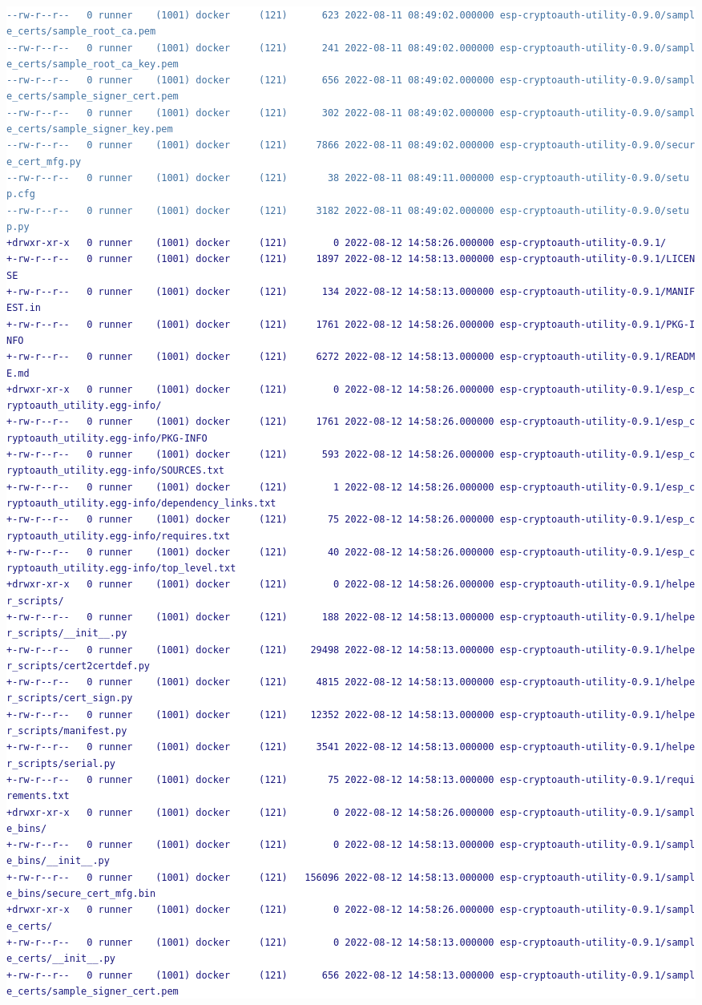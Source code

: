 ```diff
--rw-r--r--   0 runner    (1001) docker     (121)      623 2022-08-11 08:49:02.000000 esp-cryptoauth-utility-0.9.0/sample_certs/sample_root_ca.pem
--rw-r--r--   0 runner    (1001) docker     (121)      241 2022-08-11 08:49:02.000000 esp-cryptoauth-utility-0.9.0/sample_certs/sample_root_ca_key.pem
--rw-r--r--   0 runner    (1001) docker     (121)      656 2022-08-11 08:49:02.000000 esp-cryptoauth-utility-0.9.0/sample_certs/sample_signer_cert.pem
--rw-r--r--   0 runner    (1001) docker     (121)      302 2022-08-11 08:49:02.000000 esp-cryptoauth-utility-0.9.0/sample_certs/sample_signer_key.pem
--rw-r--r--   0 runner    (1001) docker     (121)     7866 2022-08-11 08:49:02.000000 esp-cryptoauth-utility-0.9.0/secure_cert_mfg.py
--rw-r--r--   0 runner    (1001) docker     (121)       38 2022-08-11 08:49:11.000000 esp-cryptoauth-utility-0.9.0/setup.cfg
--rw-r--r--   0 runner    (1001) docker     (121)     3182 2022-08-11 08:49:02.000000 esp-cryptoauth-utility-0.9.0/setup.py
+drwxr-xr-x   0 runner    (1001) docker     (121)        0 2022-08-12 14:58:26.000000 esp-cryptoauth-utility-0.9.1/
+-rw-r--r--   0 runner    (1001) docker     (121)     1897 2022-08-12 14:58:13.000000 esp-cryptoauth-utility-0.9.1/LICENSE
+-rw-r--r--   0 runner    (1001) docker     (121)      134 2022-08-12 14:58:13.000000 esp-cryptoauth-utility-0.9.1/MANIFEST.in
+-rw-r--r--   0 runner    (1001) docker     (121)     1761 2022-08-12 14:58:26.000000 esp-cryptoauth-utility-0.9.1/PKG-INFO
+-rw-r--r--   0 runner    (1001) docker     (121)     6272 2022-08-12 14:58:13.000000 esp-cryptoauth-utility-0.9.1/README.md
+drwxr-xr-x   0 runner    (1001) docker     (121)        0 2022-08-12 14:58:26.000000 esp-cryptoauth-utility-0.9.1/esp_cryptoauth_utility.egg-info/
+-rw-r--r--   0 runner    (1001) docker     (121)     1761 2022-08-12 14:58:26.000000 esp-cryptoauth-utility-0.9.1/esp_cryptoauth_utility.egg-info/PKG-INFO
+-rw-r--r--   0 runner    (1001) docker     (121)      593 2022-08-12 14:58:26.000000 esp-cryptoauth-utility-0.9.1/esp_cryptoauth_utility.egg-info/SOURCES.txt
+-rw-r--r--   0 runner    (1001) docker     (121)        1 2022-08-12 14:58:26.000000 esp-cryptoauth-utility-0.9.1/esp_cryptoauth_utility.egg-info/dependency_links.txt
+-rw-r--r--   0 runner    (1001) docker     (121)       75 2022-08-12 14:58:26.000000 esp-cryptoauth-utility-0.9.1/esp_cryptoauth_utility.egg-info/requires.txt
+-rw-r--r--   0 runner    (1001) docker     (121)       40 2022-08-12 14:58:26.000000 esp-cryptoauth-utility-0.9.1/esp_cryptoauth_utility.egg-info/top_level.txt
+drwxr-xr-x   0 runner    (1001) docker     (121)        0 2022-08-12 14:58:26.000000 esp-cryptoauth-utility-0.9.1/helper_scripts/
+-rw-r--r--   0 runner    (1001) docker     (121)      188 2022-08-12 14:58:13.000000 esp-cryptoauth-utility-0.9.1/helper_scripts/__init__.py
+-rw-r--r--   0 runner    (1001) docker     (121)    29498 2022-08-12 14:58:13.000000 esp-cryptoauth-utility-0.9.1/helper_scripts/cert2certdef.py
+-rw-r--r--   0 runner    (1001) docker     (121)     4815 2022-08-12 14:58:13.000000 esp-cryptoauth-utility-0.9.1/helper_scripts/cert_sign.py
+-rw-r--r--   0 runner    (1001) docker     (121)    12352 2022-08-12 14:58:13.000000 esp-cryptoauth-utility-0.9.1/helper_scripts/manifest.py
+-rw-r--r--   0 runner    (1001) docker     (121)     3541 2022-08-12 14:58:13.000000 esp-cryptoauth-utility-0.9.1/helper_scripts/serial.py
+-rw-r--r--   0 runner    (1001) docker     (121)       75 2022-08-12 14:58:13.000000 esp-cryptoauth-utility-0.9.1/requirements.txt
+drwxr-xr-x   0 runner    (1001) docker     (121)        0 2022-08-12 14:58:26.000000 esp-cryptoauth-utility-0.9.1/sample_bins/
+-rw-r--r--   0 runner    (1001) docker     (121)        0 2022-08-12 14:58:13.000000 esp-cryptoauth-utility-0.9.1/sample_bins/__init__.py
+-rw-r--r--   0 runner    (1001) docker     (121)   156096 2022-08-12 14:58:13.000000 esp-cryptoauth-utility-0.9.1/sample_bins/secure_cert_mfg.bin
+drwxr-xr-x   0 runner    (1001) docker     (121)        0 2022-08-12 14:58:26.000000 esp-cryptoauth-utility-0.9.1/sample_certs/
+-rw-r--r--   0 runner    (1001) docker     (121)        0 2022-08-12 14:58:13.000000 esp-cryptoauth-utility-0.9.1/sample_certs/__init__.py
+-rw-r--r--   0 runner    (1001) docker     (121)      656 2022-08-12 14:58:13.000000 esp-cryptoauth-utility-0.9.1/sample_certs/sample_signer_cert.pem
```